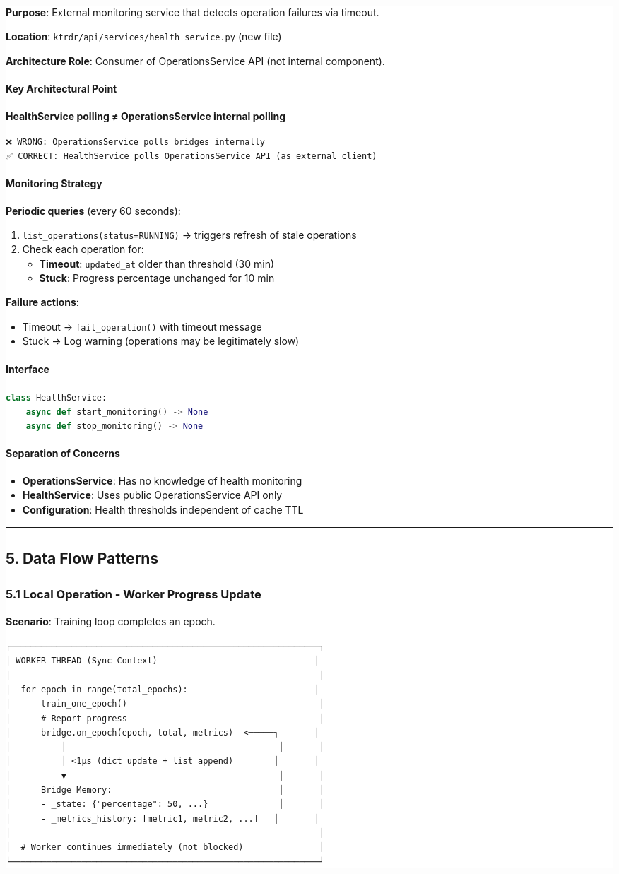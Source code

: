 **Purpose**: External monitoring service that detects operation failures via timeout.

**Location**: `ktrdr/api/services/health_service.py` (new file)

**Architecture Role**: Consumer of OperationsService API (not internal component).

#### Key Architectural Point

**HealthService polling ≠ OperationsService internal polling**

```
❌ WRONG: OperationsService polls bridges internally
✅ CORRECT: HealthService polls OperationsService API (as external client)
```

#### Monitoring Strategy

**Periodic queries** (every 60 seconds):
1. `list_operations(status=RUNNING)` → triggers refresh of stale operations
2. Check each operation for:
   - **Timeout**: `updated_at` older than threshold (30 min)
   - **Stuck**: Progress percentage unchanged for 10 min

**Failure actions**:
- Timeout → `fail_operation()` with timeout message
- Stuck → Log warning (operations may be legitimately slow)

#### Interface

```python
class HealthService:
    async def start_monitoring() -> None
    async def stop_monitoring() -> None
```

#### Separation of Concerns

- **OperationsService**: Has no knowledge of health monitoring
- **HealthService**: Uses public OperationsService API only
- **Configuration**: Health thresholds independent of cache TTL

---

## 5. Data Flow Patterns

### 5.1 Local Operation - Worker Progress Update

**Scenario**: Training loop completes an epoch.

```
┌─────────────────────────────────────────────────────────────┐
│ WORKER THREAD (Sync Context)                               │
│                                                             │
│  for epoch in range(total_epochs):                         │
│      train_one_epoch()                                      │
│      # Report progress                                      │
│      bridge.on_epoch(epoch, total, metrics)  <─────┐       │
│          │                                          │       │
│          │ <1μs (dict update + list append)        │       │
│          ▼                                          │       │
│      Bridge Memory:                                 │       │
│      - _state: {"percentage": 50, ...}              │       │
│      - _metrics_history: [metric1, metric2, ...]   │       │
│                                                             │
│  # Worker continues immediately (not blocked)               │
└─────────────────────────────────────────────────────────────┘
```
